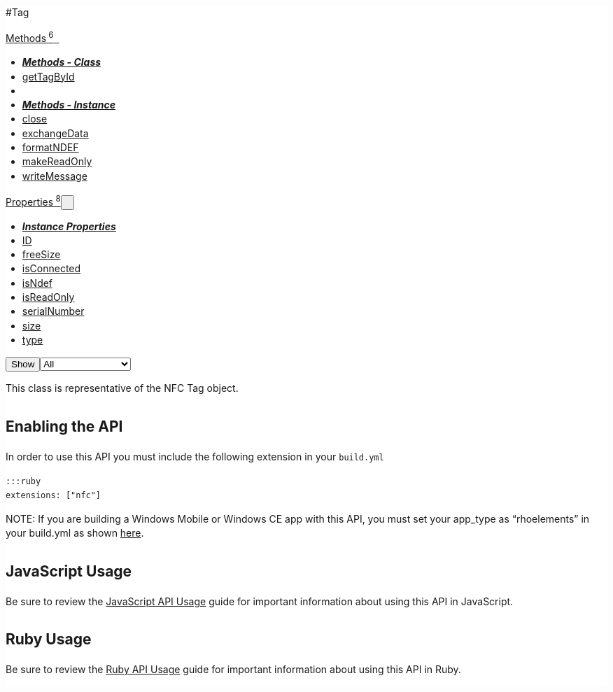 #Tag
<div class="btn-group"><a href="#Methods" class="btn"><i class="icon-cog"></i> Methods<sup>&nbsp;6</sub></a><a class="btn dropdown-toggle" data-toggle="dropdown" data-target="#" href="#Methods" >  <span class="caret"></span>&nbsp;</a><ul class="dropdown-menu" style="max-height: 500px;overflow: auto;"><li class="disabled"><a tabindex="-1" href="#"><b><i>Methods - Class</i></b></a><li><a href="#mgetTagByIdSTATIC" data-target="cMethodgetTagById" class="autouncollapse">getTagById</a></li></li><li class="divider"></li><li class="disabled"><a tabindex="-1" href="#"><b><i>Methods - Instance</i></b></a><li><a href="#mclose" data-target="cMethodclose" class="autouncollapse">close</a></li><li><a href="#mexchangeData" data-target="cMethodexchangeData" class="autouncollapse">exchangeData</a></li><li><a href="#mformatNDEF" data-target="cMethodformatNDEF" class="autouncollapse">formatNDEF</a></li><li><a href="#mmakeReadOnly" data-target="cMethodmakeReadOnly" class="autouncollapse">makeReadOnly</a></li><li><a href="#mwriteMessage" data-target="cMethodwriteMessage" class="autouncollapse">writeMessage</a></li></li></ul></div><div class="btn-group"><a href="#Properties" class="btn"><i class="icon-list"></i> Properties<sup>&nbsp;8</sup></a><button href="#" class="btn dropdown-toggle" data-toggle="dropdown">  <span class="caret"></span>&nbsp;</button><ul class="dropdown-menu" style="max-height: 500px;overflow: auto;"><li class="disabled"><a tabindex="-1" href="#"><b><i>Instance Properties</i></b></a><li><a href="#pID" data-target="cPropertyID" class="autouncollapse">ID</a></li><li><a href="#pfreeSize" data-target="cPropertyfreeSize" class="autouncollapse">freeSize</a></li><li><a href="#pisConnected" data-target="cPropertyisConnected" class="autouncollapse">isConnected</a></li><li><a href="#pisNdef" data-target="cPropertyisNdef" class="autouncollapse">isNdef</a></li><li><a href="#pisReadOnly" data-target="cPropertyisReadOnly" class="autouncollapse">isReadOnly</a></li><li><a href="#pserialNumber" data-target="cPropertyserialNumber" class="autouncollapse">serialNumber</a></li><li><a href="#psize" data-target="cPropertysize" class="autouncollapse">size</a></li><li><a href="#ptype" data-target="cPropertytype" class="autouncollapse">type</a></li></li></ul></div><div class="btn-group pull-right"><button class="btn dropdown-toggle" id="apiFilterBtn" data-toggle="dropdown" href="#" title="Filter Properties and Methods"><i class="icon-filter "></i>Show</button><select id="apiFilter" class="dropdown-menu apiFilter"><option value="all">All</option><option value="js">JavaScript</option><option value="ruby">Ruby</option><option value="android">Android</option><option value="ios">iOS</option><option value="wm">Windows Mobile</option><option value="wp8">Windows Phone 8</option><option value="w32">Windows Desktop</option><option value="msi">MSI Only</option></select></div><div  id="apibody" style="overflow:auto;padding-right: 5px;">
<p>This class is representative of the NFC Tag object.</p>
<h2>Enabling the API</h2>

<p>In order to use this API you must include the following extension in your <code>build.yml</code></p>

<pre><code>:::ruby
extensions: ["nfc"]
</code></pre>

<p>NOTE: If you are building a Windows Mobile or Windows CE app with this API, you must set your app_type as &ldquo;rhoelements&rdquo; in your build.yml as shown <a href="../guide/build_config#other-build-time-settings">here</a>.</p>

<h2>JavaScript Usage</h2>

<p>Be sure to review the <a href="/guide/api_js">JavaScript API Usage</a> guide for important information about using this API in JavaScript.</p>

<h2>Ruby Usage</h2>

<p>Be sure to review the <a href="/guide/api_ruby">Ruby API Usage</a> guide for important information about using this API in Ruby.</p>
